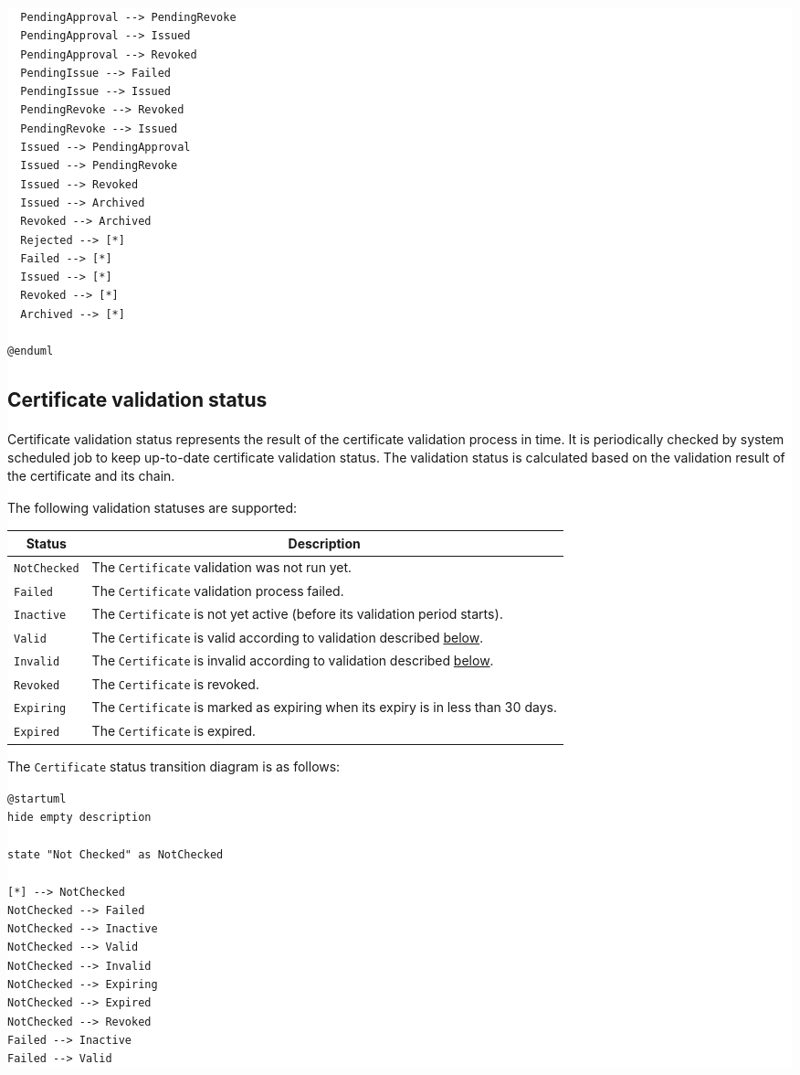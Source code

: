 ```plantuml
  PendingApproval --> PendingRevoke
  PendingApproval --> Issued
  PendingApproval --> Revoked
  PendingIssue --> Failed
  PendingIssue --> Issued
  PendingRevoke --> Revoked
  PendingRevoke --> Issued
  Issued --> PendingApproval
  Issued --> PendingRevoke
  Issued --> Revoked
  Issued --> Archived
  Revoked --> Archived
  Rejected --> [*]
  Failed --> [*]
  Issued --> [*]
  Revoked --> [*]
  Archived --> [*]

@enduml
```

## Certificate validation status

Certificate validation status represents the result of the certificate validation process in time. It is periodically checked by system scheduled job to keep up-to-date certificate validation status. The validation status is calculated based on the validation result of the certificate and its chain.

The following validation statuses are supported:

| Status       | Description                                                                          |
|--------------|--------------------------------------------------------------------------------------|
| `NotChecked` | The `Certificate` validation was not run yet.                                        |
| `Failed`     | The `Certificate` validation process failed.                                         |
| `Inactive`   | The `Certificate` is not yet active (before its validation period starts).           |
| `Valid`      | The `Certificate` is valid according to validation described [below](#validation).   |
| `Invalid`    | The `Certificate` is invalid according to validation described [below](#validation). |
| `Revoked`    | The `Certificate` is revoked.                                                        |
| `Expiring`   | The `Certificate` is marked as expiring when its expiry is in less than 30 days.     |
| `Expired`    | The `Certificate` is expired.                                                        |

The `Certificate` status transition diagram is as follows:

```plantuml
@startuml
hide empty description

state "Not Checked" as NotChecked

[*] --> NotChecked
NotChecked --> Failed
NotChecked --> Inactive
NotChecked --> Valid
NotChecked --> Invalid
NotChecked --> Expiring
NotChecked --> Expired
NotChecked --> Revoked
Failed --> Inactive
Failed --> Valid
```
